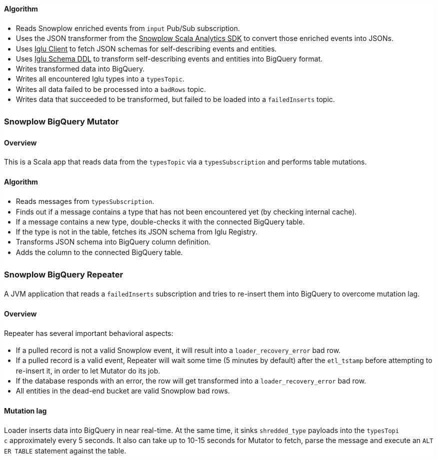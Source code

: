 #### Algorithm

- Reads Snowplow enriched events from `input` Pub/Sub subscription.
- Uses the JSON transformer from the [Snowplow Scala Analytics SDK](https://github.com/snowplow/snowplow-scala-analytics-sdk) to convert those enriched events into JSONs.
- Uses [Iglu Client](https://github.com/snowplow/iglu-scala-client/) to fetch JSON schemas for self-describing events and entities.
- Uses [Iglu Schema DDL](https://github.com/snowplow/iglu/tree/master/0-common/schema-ddl) to transform self-describing events and entities into BigQuery format.
- Writes transformed data into BigQuery.
- Writes all encountered Iglu types into a `typesTopic`.
- Writes all data failed to be processed into a `badRows` topic.
- Writes data that succeeded to be transformed, but failed to be loaded into a `failedInserts` topic.

### Snowplow BigQuery Mutator

#### Overview

This is a Scala app that reads data from the `typesTopic` via a `typesSubscription` and performs table mutations.

#### Algorithm

- Reads messages from `typesSubscription`.
- Finds out if a message contains a type that has not been encountered yet (by checking internal cache).
- If a message contains a new type, double-checks it with the connected BigQuery table.
- If the type is not in the table, fetches its JSON schema from Iglu Registry.
- Transforms JSON schema into BigQuery column definition.
- Adds the column to the connected BigQuery table.

### Snowplow BigQuery Repeater

A JVM application that reads a `failedInserts` subscription and tries to re-insert them into BigQuery to overcome mutation lag.

#### Overview

Repeater has several important behavioral aspects:

- If a pulled record is not a valid Snowplow event, it will result into a `loader_recovery_error` bad row.
- If a pulled record is a valid event, Repeater will wait some time (5 minutes by default) after the `etl_tstamp` before attempting to re-insert it, in order to let Mutator do its job.
- If the database responds with an error, the row will get transformed into a `loader_recovery_error` bad row.
- All entities in the dead-end bucket are valid Snowplow bad rows.

#### Mutation lag

Loader inserts data into BigQuery in near real-time. At the same time, it sinks `shredded_type` payloads into the `typesTopic` approximately every 5 seconds. It also can take up to 10-15 seconds for Mutator to fetch, parse the message and execute an `ALTER TABLE` statement against the table.
